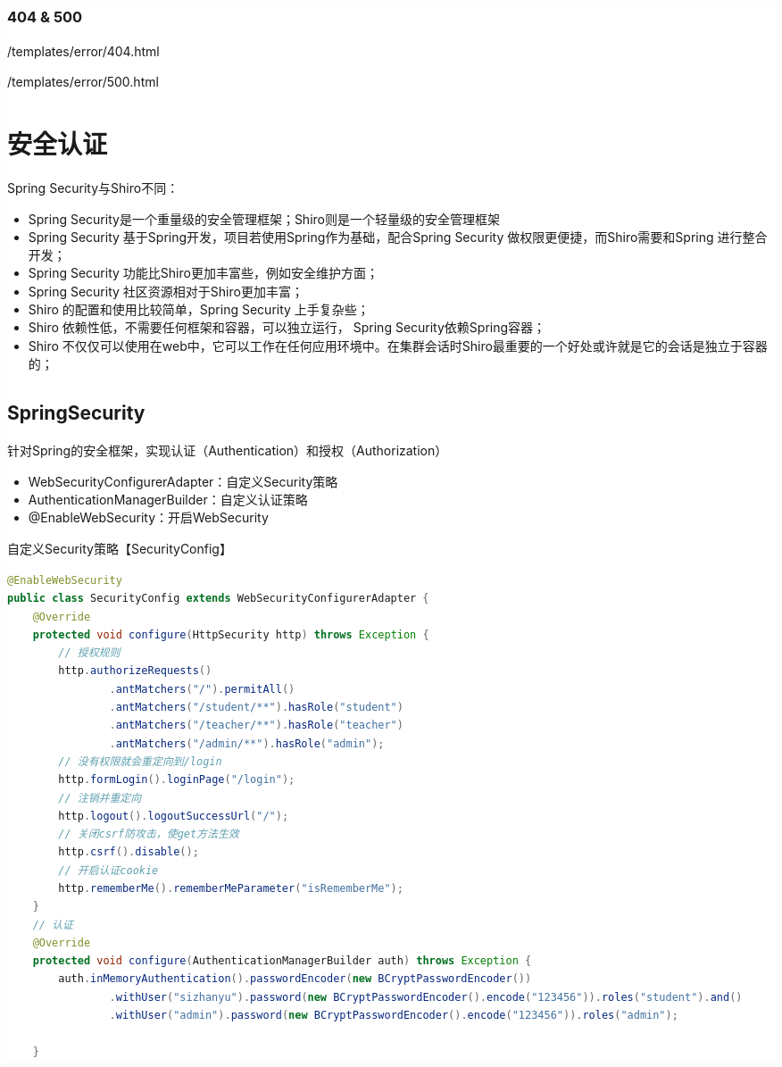 

### 404 & 500

/templates/error/404.html

/templates/error/500.html







# 安全认证

Spring Security与Shiro不同：

- Spring Security是一个重量级的安全管理框架；Shiro则是一个轻量级的安全管理框架
- Spring Security 基于Spring开发，项目若使用Spring作为基础，配合Spring Security 做权限更便捷，而Shiro需要和Spring 进行整合开发；
- Spring Security 功能比Shiro更加丰富些，例如安全维护方面；
- Spring Security 社区资源相对于Shiro更加丰富；
- Shiro 的配置和使用比较简单，Spring Security 上手复杂些；
- Shiro 依赖性低，不需要任何框架和容器，可以独立运行， Spring Security依赖Spring容器；
- Shiro 不仅仅可以使用在web中，它可以工作在任何应用环境中。在集群会话时Shiro最重要的一个好处或许就是它的会话是独立于容器的；



## SpringSecurity

针对Spring的安全框架，实现认证（Authentication）和授权（Authorization）

- WebSecurityConfigurerAdapter：自定义Security策略
- AuthenticationManagerBuilder：自定义认证策略
- @EnableWebSecurity：开启WebSecurity



自定义Security策略【SecurityConfig】

```java
@EnableWebSecurity
public class SecurityConfig extends WebSecurityConfigurerAdapter {
    @Override
    protected void configure(HttpSecurity http) throws Exception {
        // 授权规则
        http.authorizeRequests()
                .antMatchers("/").permitAll()
                .antMatchers("/student/**").hasRole("student")
                .antMatchers("/teacher/**").hasRole("teacher")
                .antMatchers("/admin/**").hasRole("admin");
        // 没有权限就会重定向到/login
        http.formLogin().loginPage("/login");
        // 注销并重定向
        http.logout().logoutSuccessUrl("/");
        // 关闭csrf防攻击，使get方法生效
        http.csrf().disable();
        // 开启认证cookie
        http.rememberMe().rememberMeParameter("isRememberMe");
    }
    // 认证
    @Override
    protected void configure(AuthenticationManagerBuilder auth) throws Exception {
        auth.inMemoryAuthentication().passwordEncoder(new BCryptPasswordEncoder())
                .withUser("sizhanyu").password(new BCryptPasswordEncoder().encode("123456")).roles("student").and()
                .withUser("admin").password(new BCryptPasswordEncoder().encode("123456")).roles("admin");

    }
```